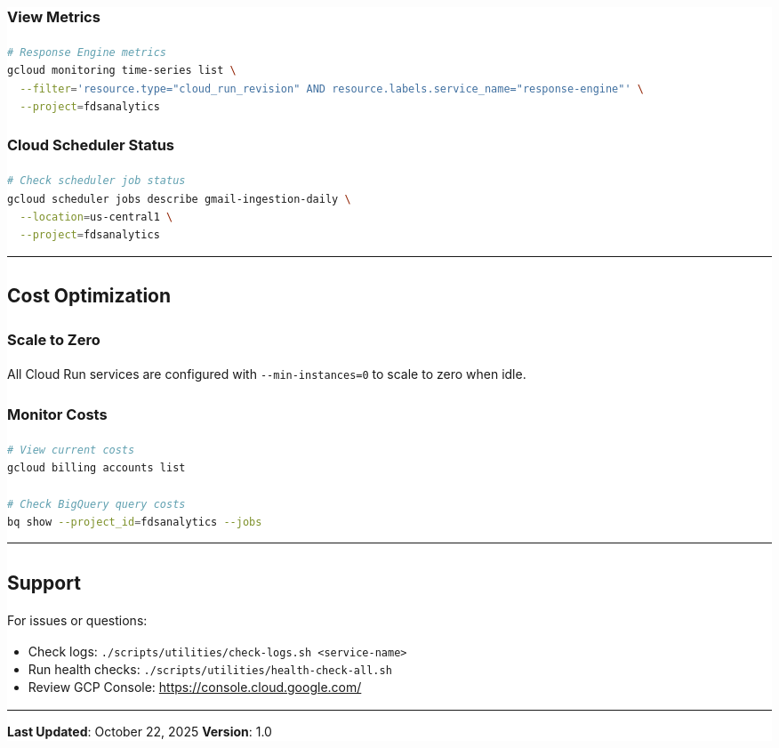 ### View Metrics

```bash
# Response Engine metrics
gcloud monitoring time-series list \
  --filter='resource.type="cloud_run_revision" AND resource.labels.service_name="response-engine"' \
  --project=fdsanalytics
```

### Cloud Scheduler Status

```bash
# Check scheduler job status
gcloud scheduler jobs describe gmail-ingestion-daily \
  --location=us-central1 \
  --project=fdsanalytics
```

---

## Cost Optimization

### Scale to Zero

All Cloud Run services are configured with `--min-instances=0` to scale to zero when idle.

### Monitor Costs

```bash
# View current costs
gcloud billing accounts list

# Check BigQuery query costs
bq show --project_id=fdsanalytics --jobs
```

---

## Support

For issues or questions:
- Check logs: `./scripts/utilities/check-logs.sh <service-name>`
- Run health checks: `./scripts/utilities/health-check-all.sh`
- Review GCP Console: https://console.cloud.google.com/

---

**Last Updated**: October 22, 2025
**Version**: 1.0
